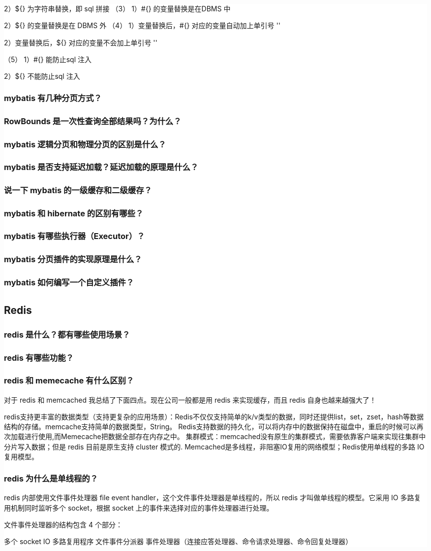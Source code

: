 2）${} 为字符串替换，即 sql 拼接
（3）
1）#{} 的变量替换是在DBMS 中

2）${} 的变量替换是在 DBMS 外
（4）
1）变量替换后，#{} 对应的变量自动加上单引号 ''

2）变量替换后，${} 对应的变量不会加上单引号 ''

（5）
1）#{} 能防止sql 注入

2）${} 不能防止sql 注入

### mybatis 有几种分页方式？
### RowBounds 是一次性查询全部结果吗？为什么？
### mybatis 逻辑分页和物理分页的区别是什么？
### mybatis 是否支持延迟加载？延迟加载的原理是什么？
### 说一下 mybatis 的一级缓存和二级缓存？
### mybatis 和 hibernate 的区别有哪些？
### mybatis 有哪些执行器（Executor）？
### mybatis 分页插件的实现原理是什么？
### mybatis 如何编写一个自定义插件？

## Redis

### redis 是什么？都有哪些使用场景？
### redis 有哪些功能？
### redis 和 memecache 有什么区别？
对于 redis 和 memcached 我总结了下面四点。现在公司一般都是用 redis 来实现缓存，而且 redis 自身也越来越强大了！

redis支持更丰富的数据类型（支持更复杂的应用场景）：Redis不仅仅支持简单的k/v类型的数据，同时还提供list，set，zset，hash等数据结构的存储。memcache支持简单的数据类型，String。
Redis支持数据的持久化，可以将内存中的数据保持在磁盘中，重启的时候可以再次加载进行使用,而Memecache把数据全部存在内存之中。
集群模式：memcached没有原生的集群模式，需要依靠客户端来实现往集群中分片写入数据；但是 redis 目前是原生支持 cluster 模式的.
Memcached是多线程，非阻塞IO复用的网络模型；Redis使用单线程的多路 IO 复用模型。

### redis 为什么是单线程的？
redis 内部使用文件事件处理器 file event handler，这个文件事件处理器是单线程的，所以 redis 才叫做单线程的模型。它采用 IO 多路复用机制同时监听多个 socket，根据 socket 上的事件来选择对应的事件处理器进行处理。

文件事件处理器的结构包含 4 个部分：

多个 socket
IO 多路复用程序
文件事件分派器
事件处理器（连接应答处理器、命令请求处理器、命令回复处理器）
